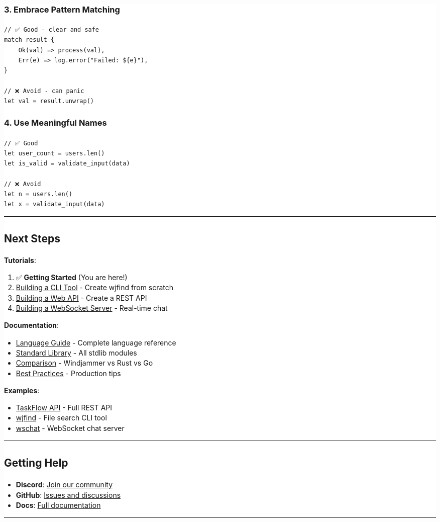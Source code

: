 ### 3. **Embrace Pattern Matching**

```windjammer
// ✅ Good - clear and safe
match result {
    Ok(val) => process(val),
    Err(e) => log.error("Failed: ${e}"),
}

// ❌ Avoid - can panic
let val = result.unwrap()
```

### 4. **Use Meaningful Names**

```windjammer
// ✅ Good
let user_count = users.len()
let is_valid = validate_input(data)

// ❌ Avoid
let n = users.len()
let x = validate_input(data)
```

---

## Next Steps

**Tutorials**:
1. ✅ **Getting Started** (You are here!)
2. [Building a CLI Tool](./02_CLI_TOOL.md) - Create wjfind from scratch
3. [Building a Web API](./03_WEB_API.md) - Create a REST API
4. [Building a WebSocket Server](./04_WEBSOCKET.md) - Real-time chat

**Documentation**:
- [Language Guide](../GUIDE.md) - Complete language reference
- [Standard Library](../stdlib/README.md) - All stdlib modules
- [Comparison](../COMPARISON.md) - Windjammer vs Rust vs Go
- [Best Practices](../BEST_PRACTICES.md) - Production tips

**Examples**:
- [TaskFlow API](../../examples/taskflow/) - Full REST API
- [wjfind](../../examples/wjfind/) - File search CLI tool
- [wschat](../../examples/wschat/) - WebSocket chat server

---

## Getting Help

- **Discord**: [Join our community](https://discord.gg/windjammer)
- **GitHub**: [Issues and discussions](https://github.com/windjammer-lang/windjammer)
- **Docs**: [Full documentation](https://windjammer-lang.org/docs)

---